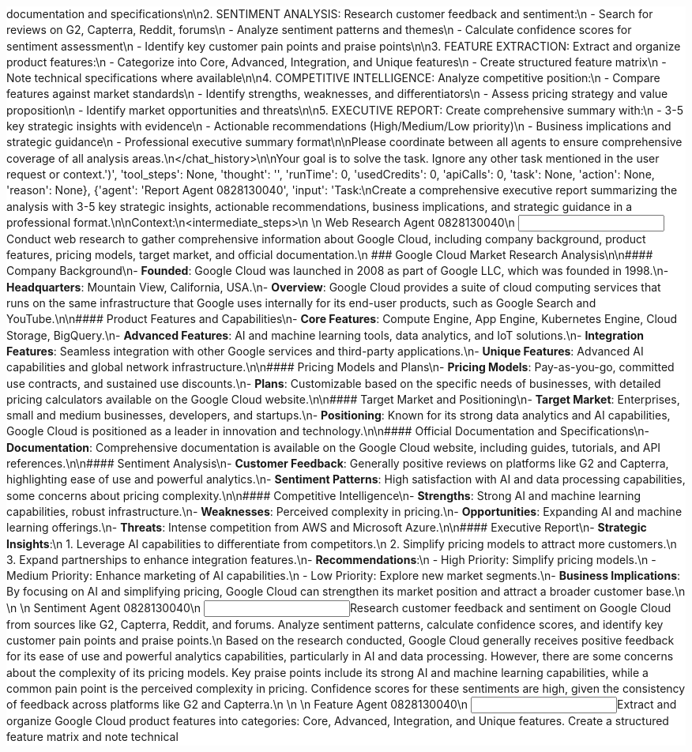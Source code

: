 documentation and specifications\n\n2. SENTIMENT ANALYSIS: Research customer feedback and sentiment:\n   - Search for reviews on G2, Capterra, Reddit, forums\n   - Analyze sentiment patterns and themes\n   - Calculate confidence scores for sentiment assessment\n   - Identify key customer pain points and praise points\n\n3. FEATURE EXTRACTION: Extract and organize product features:\n   - Categorize into Core, Advanced, Integration, and Unique features\n   - Create structured feature matrix\n   - Note technical specifications where available\n\n4. COMPETITIVE INTELLIGENCE: Analyze competitive position:\n   - Compare features against market standards\n   - Identify strengths, weaknesses, and differentiators\n   - Assess pricing strategy and value proposition\n   - Identify market opportunities and threats\n\n5. EXECUTIVE REPORT: Create comprehensive summary with:\n   - 3-5 key strategic insights with evidence\n   - Actionable recommendations (High/Medium/Low priority)\n   - Business implications and strategic guidance\n   - Professional executive summary format\n\nPlease coordinate between all agents to ensure comprehensive coverage of all analysis areas.</USER>\n</chat_history>\n\nYour goal is to solve the task. Ignore any other task mentioned in the user request or context.\')', 'tool_steps': None, 'thought': '', 'runTime': 0, 'usedCredits': 0, 'apiCalls': 0, 'task': None, 'action': None, 'reason': None}, {'agent': 'Report Agent 0828130040', 'input': 'Task:\nCreate a comprehensive executive report summarizing the analysis with 3-5 key strategic insights, actionable recommendations, business implications, and strategic guidance in a professional format.\n\nContext:\n<intermediate_steps>\n    <step number="1">\n        <agent>Web Research Agent 0828130040</agent>\n        <input>Conduct web research to gather comprehensive information about Google Cloud, including company background, product features, pricing models, target market, and official documentation.</input>\n        <response>### Google Cloud Market Research Analysis\n\n#### Company Background\n- **Founded**: Google Cloud was launched in 2008 as part of Google LLC, which was founded in 1998.\n- **Headquarters**: Mountain View, California, USA.\n- **Overview**: Google Cloud provides a suite of cloud computing services that runs on the same infrastructure that Google uses internally for its end-user products, such as Google Search and YouTube.\n\n#### Product Features and Capabilities\n- **Core Features**: Compute Engine, App Engine, Kubernetes Engine, Cloud Storage, BigQuery.\n- **Advanced Features**: AI and machine learning tools, data analytics, and IoT solutions.\n- **Integration Features**: Seamless integration with other Google services and third-party applications.\n- **Unique Features**: Advanced AI capabilities and global network infrastructure.\n\n#### Pricing Models and Plans\n- **Pricing Models**: Pay-as-you-go, committed use contracts, and sustained use discounts.\n- **Plans**: Customizable based on the specific needs of businesses, with detailed pricing calculators available on the Google Cloud website.\n\n#### Target Market and Positioning\n- **Target Market**: Enterprises, small and medium businesses, developers, and startups.\n- **Positioning**: Known for its strong data analytics and AI capabilities, Google Cloud is positioned as a leader in innovation and technology.\n\n#### Official Documentation and Specifications\n- **Documentation**: Comprehensive documentation is available on the Google Cloud website, including guides, tutorials, and API references.\n\n#### Sentiment Analysis\n- **Customer Feedback**: Generally positive reviews on platforms like G2 and Capterra, highlighting ease of use and powerful analytics.\n- **Sentiment Patterns**: High satisfaction with AI and data processing capabilities, some concerns about pricing complexity.\n\n#### Competitive Intelligence\n- **Strengths**: Strong AI and machine learning capabilities, robust infrastructure.\n- **Weaknesses**: Perceived complexity in pricing.\n- **Opportunities**: Expanding AI and machine learning offerings.\n- **Threats**: Intense competition from AWS and Microsoft Azure.\n\n#### Executive Report\n- **Strategic Insights**:\n  1. Leverage AI capabilities to differentiate from competitors.\n  2. Simplify pricing models to attract more customers.\n  3. Expand partnerships to enhance integration features.\n- **Recommendations**:\n  - High Priority: Simplify pricing models.\n  - Medium Priority: Enhance marketing of AI capabilities.\n  - Low Priority: Explore new market segments.\n- **Business Implications**: By focusing on AI and simplifying pricing, Google Cloud can strengthen its market position and attract a broader customer base.</response>\n    </step>\n    <step number="2">\n        <agent>Sentiment Agent 0828130040</agent>\n        <input>Research customer feedback and sentiment on Google Cloud from sources like G2, Capterra, Reddit, and forums. Analyze sentiment patterns, calculate confidence scores, and identify key customer pain points and praise points.</input>\n        <response>Based on the research conducted, Google Cloud generally receives positive feedback for its ease of use and powerful analytics capabilities, particularly in AI and data processing. However, there are some concerns about the complexity of its pricing models. Key praise points include its strong AI and machine learning capabilities, while a common pain point is the perceived complexity in pricing. Confidence scores for these sentiments are high, given the consistency of feedback across platforms like G2 and Capterra.</response>\n    </step>\n    <step number="3">\n        <agent>Feature Agent 0828130040</agent>\n        <input>Extract and organize Google Cloud product features into categories: Core, Advanced, Integration, and Unique features. Create a structured feature matrix and note technical